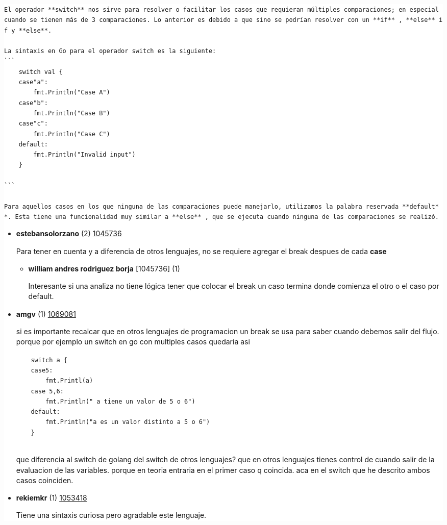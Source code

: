 	El operador **switch** nos sirve para resolver o facilitar los casos que requieran múltiples comparaciones; en especial cuando se tienen más de 3 comparaciones. Lo anterior es debido a que sino se podrían resolver con un **if** , **else** if y **else**.
	
	La sintaxis en Go para el operador switch es la siguiente:
	``` 
	    switch val {
	    case"a":
	    	fmt.Println("Case A")
	    case"b":
	    	fmt.Println("Case B")
	    case"c":
	    	fmt.Println("Case C")
	    default:
	    	fmt.Println("Invalid input")
	    }
	    
	```
	
	Para aquellos casos en los que ninguna de las comparaciones puede manejarlo, utilizamos la palabra reservada **default**. Esta tiene una funcionalidad muy similar a **else** , que se ejecuta cuando ninguna de las comparaciones se realizó.

* **estebansolorzano** (2) [1045736](https://platzi.com/comentario/1045736/) 

	Para tener en cuenta y a diferencia de otros lenguajes, no se requiere agregar el break despues de cada **case**

	* **william andres rodriguez borja** [1045736] (1)

		Interesante si una analiza no tiene lógica tener que colocar el break un caso termina donde comienza el otro o el caso por default.

* **amgv** (1) [1069081](https://platzi.com/comentario/1069081/) 

	si es importante recalcar que en otros lenguajes de programacion un break se usa para saber cuando debemos salir del flujo. porque por ejemplo un switch en go con multiples casos quedaria asi
	``` 
	    switch a {
	    case5:
	    	fmt.Printl(a)
	    case 5,6:
	    	fmt.Println(" a tiene un valor de 5 o 6")
	    default:
	    	fmt.Println("a es un valor distinto a 5 o 6")
	    }
	    
	```
	
	que diferencia al switch de golang del switch de otros lenguajes? que en otros lenguajes tienes control de cuando salir de la evaluacion de las variables. porque en teoria entraria en el primer caso q coincida. aca en el switch que he descrito ambos casos coinciden.

* **rekiemkr** (1) [1053418](https://platzi.com/comentario/1053418/) 

	Tiene una sintaxis curiosa pero agradable este lenguaje.
